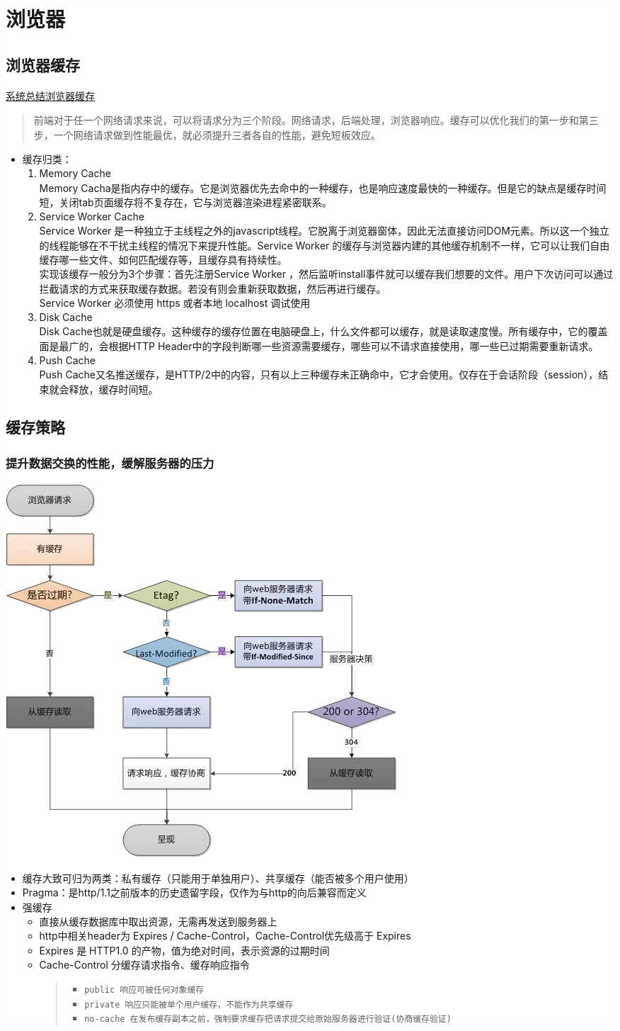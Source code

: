 # 浏览器
## 浏览器缓存
  [系统总结浏览器缓存](http://blog.alanwu.website/2020/01/31/navigatorCache/)
  > 前端对于任一个网络请求来说，可以将请求分为三个阶段。网络请求，后端处理，浏览器响应。缓存可以优化我们的第一步和第三步，一个网络请求做到性能最优，就必须提升三者各自的性能，避免短板效应。

  - 缓存归类：
    1. Memory Cache <br>
       Memory Cacha是指内存中的缓存。它是浏览器优先去命中的一种缓存，也是响应速度最快的一种缓存。但是它的缺点是缓存时间短，关闭tab页面缓存将不复存在，它与浏览器渲染进程紧密联系。
    2. Service Worker Cache <br>
       Service Worker 是一种独立于主线程之外的javascript线程。它脱离于浏览器窗体，因此无法直接访问DOM元素。所以这一个独立的线程能够在不干扰主线程的情况下来提升性能。Service Worker 的缓存与浏览器内建的其他缓存机制不一样，它可以让我们自由缓存哪一些文件、如何匹配缓存等，且缓存具有持续性。<br>
       实现该缓存一般分为3个步骤：首先注册Service Worker ，然后监听install事件就可以缓存我们想要的文件。用户下次访问可以通过拦截请求的方式来获取缓存数据。若没有则会重新获取数据，然后再进行缓存。 <br>
       Service Worker 必须使用 https 或者本地 localhost 调试使用
    3. Disk Cache <br>
       Disk Cache也就是硬盘缓存。这种缓存的缓存位置在电脑硬盘上，什么文件都可以缓存，就是读取速度慢。所有缓存中，它的覆盖面是最广的，会根据HTTP Header中的字段判断哪一些资源需要缓存，哪些可以不请求直接使用，哪一些已过期需要重新请求。
    4. Push Cache <br>
       Push Cache又名推送缓存，是HTTP/2中的内容，只有以上三种缓存未正确命中，它才会使用。仅存在于会话阶段（session），结束就会释放，缓存时间短。

## 缓存策略
  ### 提升数据交换的性能，缓解服务器的压力
  ![缓存策略](./reference/cache-strategy.webp)
  - 缓存大致可归为两类：私有缓存（只能用于单独用户）、共享缓存（能否被多个用户使用）
  - Pragma：是http/1.1之前版本的历史遗留字段，仅作为与http的向后兼容而定义
  - 强缓存
    - 直接从缓存数据库中取出资源，无需再发送到服务器上
    - http中相关header为 Expires / Cache-Control，Cache-Control优先级高于 Expires
    - Expires 是 HTTP1.0 的产物，值为绝对时间，表示资源的过期时间
    - Cache-Control 分缓存请求指令、缓存响应指令
      >- `public 响应可被任何对象缓存`
      >- `private 响应只能被单个用户缓存，不能作为共享缓存`
      >- `no-cache 在发布缓存副本之前，强制要求缓存把请求提交给原始服务器进行验证(协商缓存验证)`